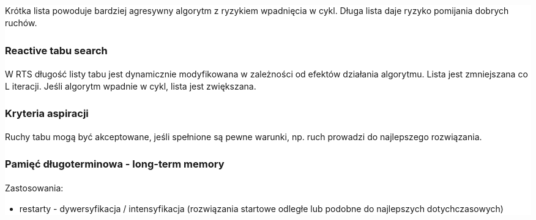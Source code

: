 Krótka lista powoduje bardziej agresywny algorytm z ryzykiem wpadnięcia w cykl. Długa lista daje ryzyko pomijania dobrych ruchów.


### Reactive tabu search
W RTS długość listy tabu jest dynamicznie modyfikowana w zależności od efektów działania algorytmu.
Lista jest zmniejszana co L iteracji. Jeśli algorytm wpadnie w cykl, lista jest zwiększana.

### Kryteria aspiracji

Ruchy tabu mogą być akceptowane, jeśli spełnione są pewne warunki, np. ruch prowadzi do najlepszego rozwiązania.

### Pamięć długoterminowa - long-term memory

Zastosowania:
- restarty - dywersyfikacja / intensyfikacja (rozwiązania startowe odległe lub podobne do najlepszych dotychczasowych)